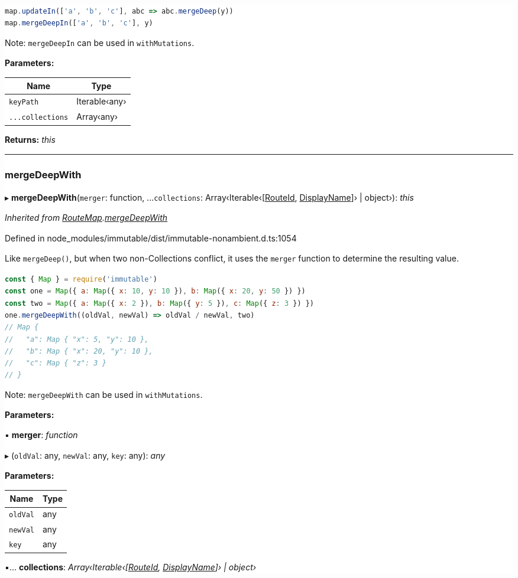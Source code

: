```js
map.updateIn(['a', 'b', 'c'], abc => abc.mergeDeep(y))
map.mergeDeepIn(['a', 'b', 'c'], y)
```

Note: `mergeDeepIn` can be used in `withMutations`.

**Parameters:**

Name | Type |
------ | ------ |
`keyPath` | Iterable‹any› |
`...collections` | Array‹any› |

**Returns:** *this*

___

###  mergeDeepWith

▸ **mergeDeepWith**(`merger`: function, ...`collections`: Array‹Iterable‹[[RouteId](../modules/_types_.md#routeid), [DisplayName](../modules/_types_.md#displayname)]› | object›): *this*

*Inherited from [RouteMap](_types_.routemap.md).[mergeDeepWith](_types_.routemap.md#mergedeepwith)*

Defined in node_modules/immutable/dist/immutable-nonambient.d.ts:1054

Like `mergeDeep()`, but when two non-Collections conflict, it uses the
`merger` function to determine the resulting value.


```js
const { Map } = require('immutable')
const one = Map({ a: Map({ x: 10, y: 10 }), b: Map({ x: 20, y: 50 }) })
const two = Map({ a: Map({ x: 2 }), b: Map({ y: 5 }), c: Map({ z: 3 }) })
one.mergeDeepWith((oldVal, newVal) => oldVal / newVal, two)
// Map {
//   "a": Map { "x": 5, "y": 10 },
//   "b": Map { "x": 20, "y": 10 },
//   "c": Map { "z": 3 }
// }
```

Note: `mergeDeepWith` can be used in `withMutations`.

**Parameters:**

▪ **merger**: *function*

▸ (`oldVal`: any, `newVal`: any, `key`: any): *any*

**Parameters:**

Name | Type |
------ | ------ |
`oldVal` | any |
`newVal` | any |
`key` | any |

▪... **collections**: *Array‹Iterable‹[[RouteId](../modules/_types_.md#routeid), [DisplayName](../modules/_types_.md#displayname)]› | object›*
